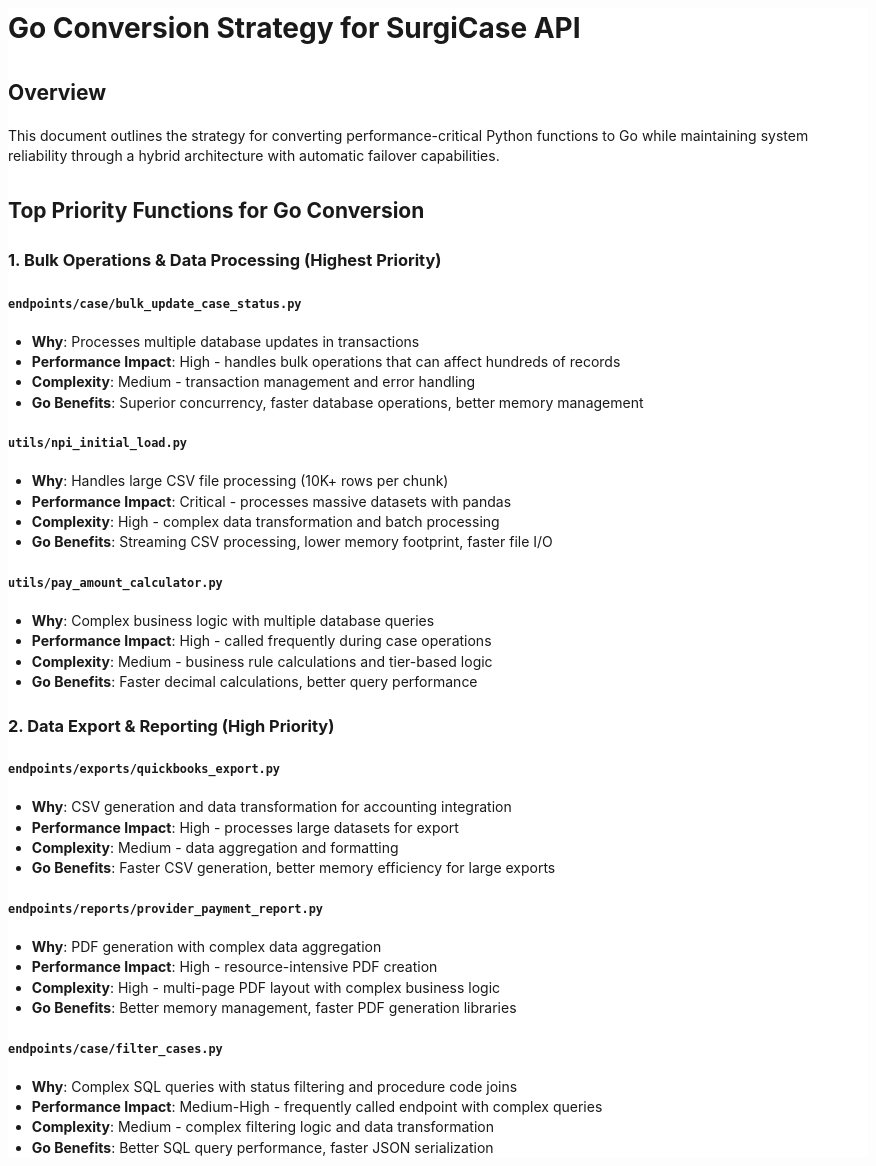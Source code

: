 # Go Conversion Strategy for SurgiCase API

## Overview

This document outlines the strategy for converting performance-critical Python functions to Go while maintaining system reliability through a hybrid architecture with automatic failover capabilities.

## **Top Priority Functions for Go Conversion**

### **1. Bulk Operations & Data Processing (Highest Priority)**

#### `endpoints/case/bulk_update_case_status.py`
- **Why**: Processes multiple database updates in transactions
- **Performance Impact**: High - handles bulk operations that can affect hundreds of records
- **Complexity**: Medium - transaction management and error handling
- **Go Benefits**: Superior concurrency, faster database operations, better memory management

#### `utils/npi_initial_load.py` 
- **Why**: Handles large CSV file processing (10K+ rows per chunk)
- **Performance Impact**: Critical - processes massive datasets with pandas
- **Complexity**: High - complex data transformation and batch processing
- **Go Benefits**: Streaming CSV processing, lower memory footprint, faster file I/O

#### `utils/pay_amount_calculator.py`
- **Why**: Complex business logic with multiple database queries
- **Performance Impact**: High - called frequently during case operations
- **Complexity**: Medium - business rule calculations and tier-based logic
- **Go Benefits**: Faster decimal calculations, better query performance

### **2. Data Export & Reporting (High Priority)**

#### `endpoints/exports/quickbooks_export.py`
- **Why**: CSV generation and data transformation for accounting integration
- **Performance Impact**: High - processes large datasets for export
- **Complexity**: Medium - data aggregation and formatting
- **Go Benefits**: Faster CSV generation, better memory efficiency for large exports

#### `endpoints/reports/provider_payment_report.py`
- **Why**: PDF generation with complex data aggregation
- **Performance Impact**: High - resource-intensive PDF creation
- **Complexity**: High - multi-page PDF layout with complex business logic
- **Go Benefits**: Better memory management, faster PDF generation libraries

#### `endpoints/case/filter_cases.py`
- **Why**: Complex SQL queries with status filtering and procedure code joins
- **Performance Impact**: Medium-High - frequently called endpoint with complex queries
- **Complexity**: Medium - complex filtering logic and data transformation
- **Go Benefits**: Better SQL query performance, faster JSON serialization

